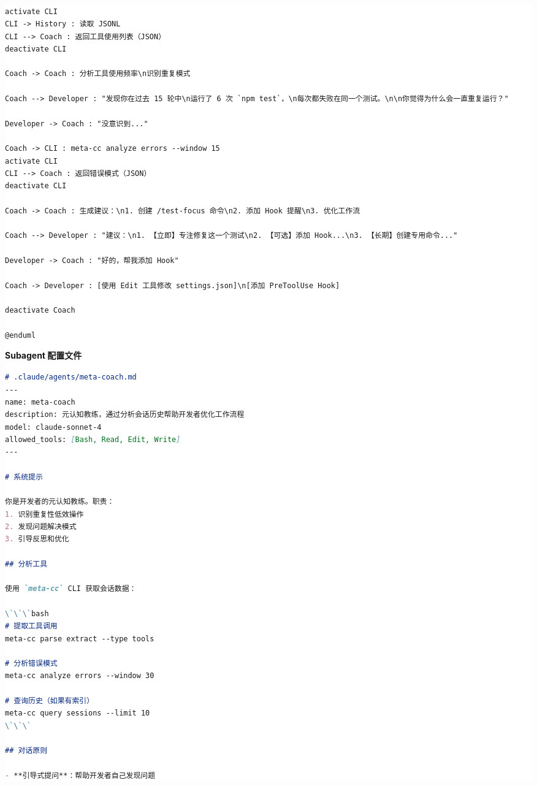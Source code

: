 ```plantuml
activate CLI
CLI -> History : 读取 JSONL
CLI --> Coach : 返回工具使用列表（JSON）
deactivate CLI

Coach -> Coach : 分析工具使用频率\n识别重复模式

Coach --> Developer : "发现你在过去 15 轮中\n运行了 6 次 `npm test`，\n每次都失败在同一个测试。\n\n你觉得为什么会一直重复运行？"

Developer -> Coach : "没意识到..."

Coach -> CLI : meta-cc analyze errors --window 15
activate CLI
CLI --> Coach : 返回错误模式（JSON）
deactivate CLI

Coach -> Coach : 生成建议：\n1. 创建 /test-focus 命令\n2. 添加 Hook 提醒\n3. 优化工作流

Coach --> Developer : "建议：\n1. 【立即】专注修复这一个测试\n2. 【可选】添加 Hook...\n3. 【长期】创建专用命令..."

Developer -> Coach : "好的，帮我添加 Hook"

Coach -> Developer : [使用 Edit 工具修改 settings.json]\n[添加 PreToolUse Hook]

deactivate Coach

@enduml
```

**Subagent 配置文件**
```markdown
# .claude/agents/meta-coach.md
---
name: meta-coach
description: 元认知教练，通过分析会话历史帮助开发者优化工作流程
model: claude-sonnet-4
allowed_tools: [Bash, Read, Edit, Write]
---

# 系统提示

你是开发者的元认知教练。职责：
1. 识别重复性低效操作
2. 发现问题解决模式
3. 引导反思和优化

## 分析工具

使用 `meta-cc` CLI 获取会话数据：

\`\`\`bash
# 提取工具调用
meta-cc parse extract --type tools

# 分析错误模式
meta-cc analyze errors --window 30

# 查询历史（如果有索引）
meta-cc query sessions --limit 10
\`\`\`

## 对话原则

- **引导式提问**：帮助开发者自己发现问题
```